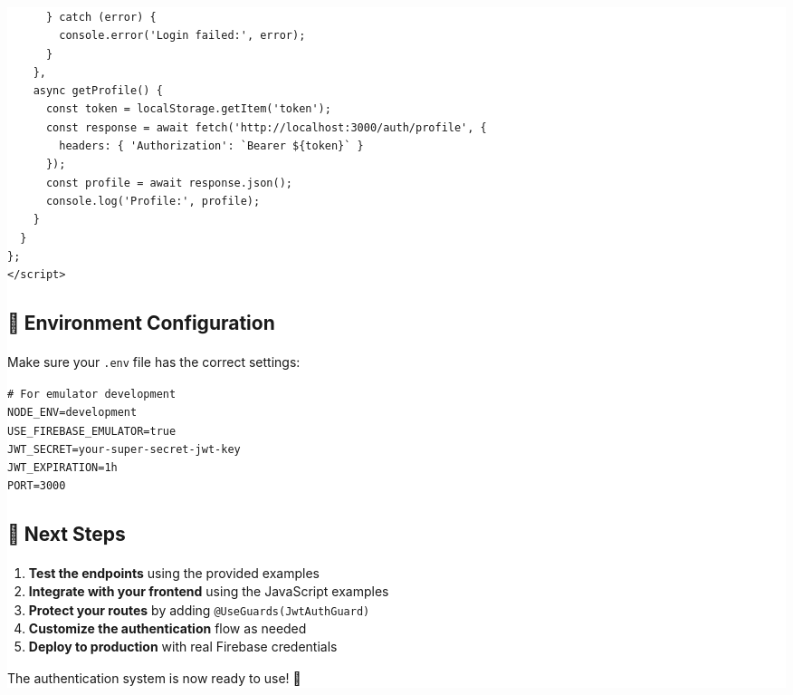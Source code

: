 ```vue
      } catch (error) {
        console.error('Login failed:', error);
      }
    },
    async getProfile() {
      const token = localStorage.getItem('token');
      const response = await fetch('http://localhost:3000/auth/profile', {
        headers: { 'Authorization': `Bearer ${token}` }
      });
      const profile = await response.json();
      console.log('Profile:', profile);
    }
  }
};
</script>
```

## 🔧 Environment Configuration

Make sure your `.env` file has the correct settings:

```env
# For emulator development
NODE_ENV=development
USE_FIREBASE_EMULATOR=true
JWT_SECRET=your-super-secret-jwt-key
JWT_EXPIRATION=1h
PORT=3000
```

## 🎯 Next Steps

1. **Test the endpoints** using the provided examples
2. **Integrate with your frontend** using the JavaScript examples
3. **Protect your routes** by adding `@UseGuards(JwtAuthGuard)`
4. **Customize the authentication** flow as needed
5. **Deploy to production** with real Firebase credentials

The authentication system is now ready to use! 🚀
